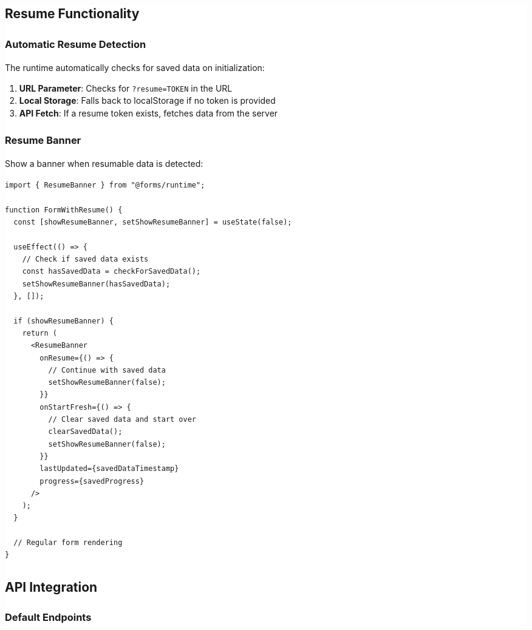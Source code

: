 ## Resume Functionality

### Automatic Resume Detection

The runtime automatically checks for saved data on initialization:

1. **URL Parameter**: Checks for `?resume=TOKEN` in the URL
2. **Local Storage**: Falls back to localStorage if no token is provided
3. **API Fetch**: If a resume token exists, fetches data from the server

### Resume Banner

Show a banner when resumable data is detected:

```tsx
import { ResumeBanner } from "@forms/runtime";

function FormWithResume() {
  const [showResumeBanner, setShowResumeBanner] = useState(false);
  
  useEffect(() => {
    // Check if saved data exists
    const hasSavedData = checkForSavedData();
    setShowResumeBanner(hasSavedData);
  }, []);

  if (showResumeBanner) {
    return (
      <ResumeBanner
        onResume={() => {
          // Continue with saved data
          setShowResumeBanner(false);
        }}
        onStartFresh={() => {
          // Clear saved data and start over
          clearSavedData();
          setShowResumeBanner(false);
        }}
        lastUpdated={savedDataTimestamp}
        progress={savedProgress}
      />
    );
  }
  
  // Regular form rendering
}
```

## API Integration

### Default Endpoints
